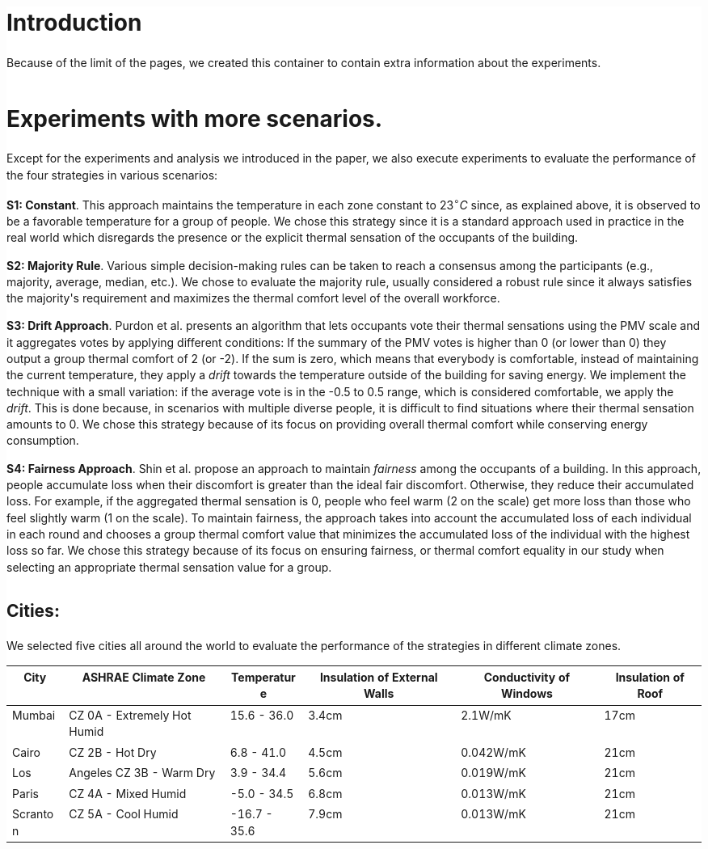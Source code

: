 # Introduction 
Because of the limit of the pages, we created this container to contain extra information about the experiments. 

# Experiments with more scenarios.

Except for the experiments and analysis we introduced in the paper, we also execute experiments to evaluate the performance of the four strategies in various scenarios:

**S1: Constant**. This approach maintains the temperature in each zone constant to 23$^\circ C$ since, as explained above, it is observed to be a favorable temperature for a group of people. We chose this strategy since it is a standard approach used in practice in the real world which disregards the presence or the explicit thermal sensation of the occupants of the building.


**S2: Majority Rule**. Various simple decision-making rules can be taken to reach a consensus among the participants (e.g., majority, average, median, etc.). We chose to evaluate the majority rule, usually considered a robust rule since it always satisfies the majority's requirement and maximizes the thermal comfort level of the overall workforce. 

**S3: Drift Approach**. Purdon et al. presents an algorithm that lets occupants vote their thermal sensations using the PMV scale and it aggregates votes by applying different conditions: If the summary of the PMV votes is higher than 0 (or lower than 0) they output a group thermal comfort of 2 (or -2). If the sum is zero, which means that everybody is comfortable, instead of maintaining the current temperature, they apply a *drift* towards the temperature outside of the building for saving energy.
We implement the technique with a small variation: if the average vote is in the -0.5 to 0.5 range, which is considered comfortable, we apply the *drift*. This is done because, in scenarios with multiple diverse people, it is difficult to find situations where their thermal sensation amounts to 0. We chose this strategy because of its focus on providing overall thermal comfort while conserving energy consumption.


**S4: Fairness Approach**. Shin et al. propose an approach to maintain *fairness* among the occupants of a building. In this approach, people accumulate loss when their discomfort is greater than the ideal fair discomfort. Otherwise, they reduce their accumulated loss. For example, if the aggregated thermal sensation is 0, people who feel warm (2 on the scale) get more loss than those who feel slightly warm (1 on the scale). To maintain fairness, the approach takes into account the accumulated loss of each individual in each round and chooses a group thermal comfort value that minimizes the accumulated loss of the individual with the highest loss so far.
We chose this strategy because of its focus on ensuring fairness, or thermal comfort equality in our study when selecting an appropriate thermal sensation value for a group.

## Cities:
We selected five cities all around the world to evaluate the performance of the strategies in different climate zones.

| City     | ASHRAE Climate Zone         | Temperature    | Insulation of External Walls | Conductivity of Windows | Insulation of Roof |
|----------|-----------------------------|----------------|-------------------|------------|---------|
| Mumbai   | CZ 0A - Extremely Hot Humid | 15.6 - 36.0  | 3.4cm             | 2.1W/mK    | 17cm    |
| Cairo    | CZ 2B - Hot Dry             | 6.8 - 41.0   | 4.5cm             | 0.042W/mK  | 21cm    |
| Los      | Angeles CZ 3B - Warm Dry    | 3.9 - 34.4   | 5.6cm             | 0.019W/mK  | 21cm    |
| Paris    | CZ 4A - Mixed Humid         | -5.0 - 34.5  | 6.8cm             | 0.013W/mK  | 21cm    |
| Scranton | CZ 5A - Cool Humid          | -16.7 - 35.6 | 7.9cm             | 0.013W/mK  | 21cm    |

